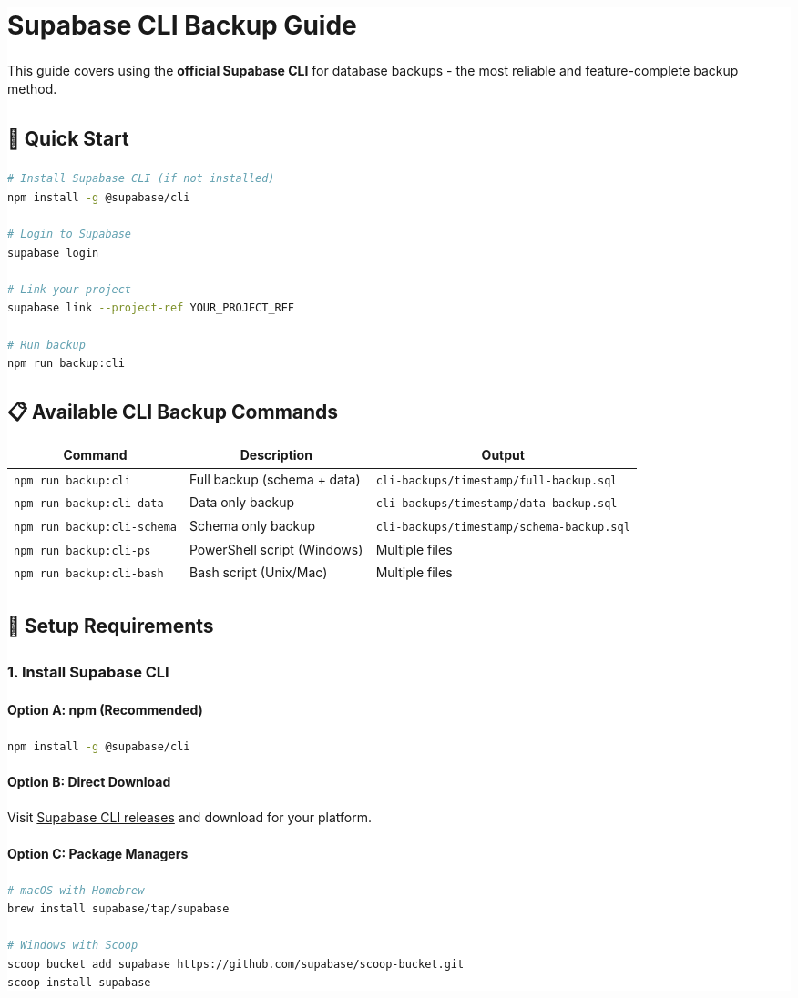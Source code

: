 # Supabase CLI Backup Guide

This guide covers using the **official Supabase CLI** for database backups - the most reliable and feature-complete backup method.

## 🚀 Quick Start

```bash
# Install Supabase CLI (if not installed)
npm install -g @supabase/cli

# Login to Supabase
supabase login

# Link your project
supabase link --project-ref YOUR_PROJECT_REF

# Run backup
npm run backup:cli
```

## 📋 Available CLI Backup Commands

| Command | Description | Output |
|---------|-------------|--------|
| `npm run backup:cli` | Full backup (schema + data) | `cli-backups/timestamp/full-backup.sql` |
| `npm run backup:cli-data` | Data only backup | `cli-backups/timestamp/data-backup.sql` |
| `npm run backup:cli-schema` | Schema only backup | `cli-backups/timestamp/schema-backup.sql` |
| `npm run backup:cli-ps` | PowerShell script (Windows) | Multiple files |
| `npm run backup:cli-bash` | Bash script (Unix/Mac) | Multiple files |

## 🔧 Setup Requirements

### 1. Install Supabase CLI

#### Option A: npm (Recommended)
```bash
npm install -g @supabase/cli
```

#### Option B: Direct Download
Visit [Supabase CLI releases](https://github.com/supabase/cli/releases) and download for your platform.

#### Option C: Package Managers
```bash
# macOS with Homebrew
brew install supabase/tap/supabase

# Windows with Scoop
scoop bucket add supabase https://github.com/supabase/scoop-bucket.git
scoop install supabase
```
